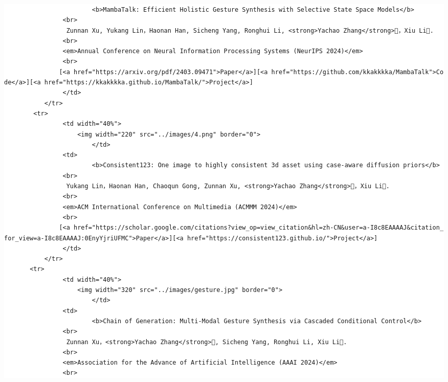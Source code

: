                             <b>MambaTalk: Efficient Holistic Gesture Synthesis with Selective State Space Models</b>
                    <br>
                     Zunnan Xu, Yukang Lin，Haonan Han, Sicheng Yang, Ronghui Li, <strong>Yachao Zhang</strong>📧，Xiu Li📧. 
                    <br>
                    <em>Annual Conference on Neural Information Processing Systems (NeurIPS 2024)</em>
                    <br>
                   [<a href="https://arxiv.org/pdf/2403.09471">Paper</a>][<a href="https://github.com/kkakkkka/MambaTalk">Code</a>][<a href="https://kkakkkka.github.io/MambaTalk/">Project</a>]
                    </td>
               </tr>
            <tr>
                    <td width="40%">
                        <img width="220" src="../images/4.png" border="0">
                            </td>
                    <td>
                            <b>Consistent123: One image to highly consistent 3d asset using case-aware diffusion priors</b>
                    <br>
                     Yukang Lin，Haonan Han, Chaoqun Gong, Zunnan Xu, <strong>Yachao Zhang</strong>📧，Xiu Li📧.
                    <br>
                    <em>ACM International Conference on Multimedia (ACMMM 2024)</em>
                    <br>
                   [<a href="https://scholar.google.com/citations?view_op=view_citation&hl=zh-CN&user=a-I8c8EAAAAJ&citation_for_view=a-I8c8EAAAAJ:0EnyYjriUFMC">Paper</a>][<a href="https://consistent123.github.io/">Project</a>]
                    </td>
               </tr>
           <tr>
                    <td width="40%">
                        <img width="320" src="../images/gesture.jpg" border="0">
                            </td>
                    <td>
                            <b>Chain of Generation: Multi-Modal Gesture Synthesis via Cascaded Conditional Control</b>
                    <br>
                     Zunnan Xu，<strong>Yachao Zhang</strong>📧, Sicheng Yang, Ronghui Li, Xiu Li📧.
                    <br>
                    <em>Association for the Advance of Artificial Intelligence (AAAI 2024)</em>
                    <br>